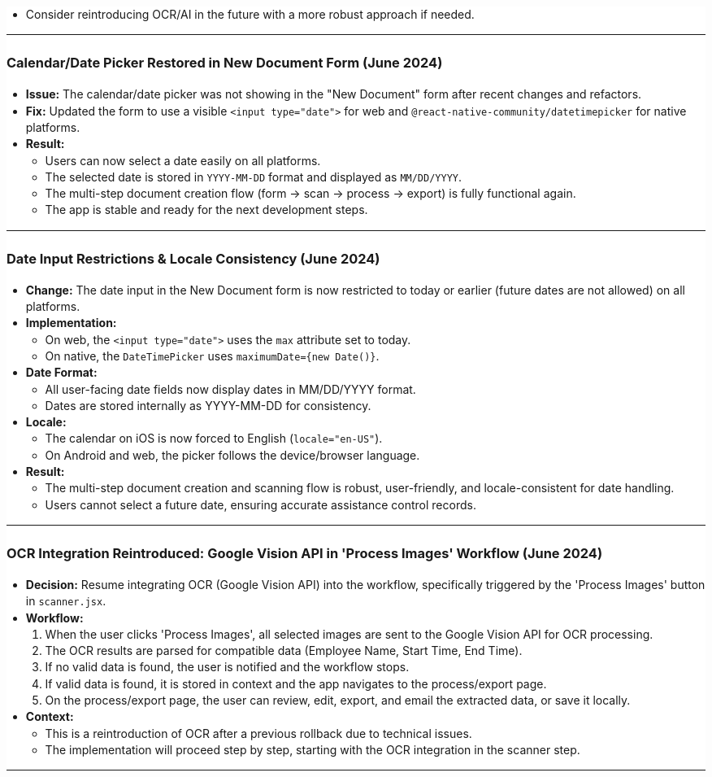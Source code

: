   - Consider reintroducing OCR/AI in the future with a more robust approach if needed.

---

### Calendar/Date Picker Restored in New Document Form (June 2024)

- **Issue:** The calendar/date picker was not showing in the "New Document" form after recent changes and refactors.
- **Fix:** Updated the form to use a visible `<input type="date">` for web and `@react-native-community/datetimepicker` for native platforms.
- **Result:**
  - Users can now select a date easily on all platforms.
  - The selected date is stored in `YYYY-MM-DD` format and displayed as `MM/DD/YYYY`.
  - The multi-step document creation flow (form → scan → process → export) is fully functional again.
  - The app is stable and ready for the next development steps.

---

### Date Input Restrictions & Locale Consistency (June 2024)

- **Change:** The date input in the New Document form is now restricted to today or earlier (future dates are not allowed) on all platforms.
- **Implementation:**
  - On web, the `<input type="date">` uses the `max` attribute set to today.
  - On native, the `DateTimePicker` uses `maximumDate={new Date()}`.
- **Date Format:**
  - All user-facing date fields now display dates in MM/DD/YYYY format.
  - Dates are stored internally as YYYY-MM-DD for consistency.
- **Locale:**
  - The calendar on iOS is now forced to English (`locale="en-US"`).
  - On Android and web, the picker follows the device/browser language.
- **Result:**
  - The multi-step document creation and scanning flow is robust, user-friendly, and locale-consistent for date handling.
  - Users cannot select a future date, ensuring accurate assistance control records.

---

### OCR Integration Reintroduced: Google Vision API in 'Process Images' Workflow (June 2024)

- **Decision:** Resume integrating OCR (Google Vision API) into the workflow, specifically triggered by the 'Process Images' button in `scanner.jsx`.
- **Workflow:**
  1. When the user clicks 'Process Images', all selected images are sent to the Google Vision API for OCR processing.
  2. The OCR results are parsed for compatible data (Employee Name, Start Time, End Time).
  3. If no valid data is found, the user is notified and the workflow stops.
  4. If valid data is found, it is stored in context and the app navigates to the process/export page.
  5. On the process/export page, the user can review, edit, export, and email the extracted data, or save it locally.
- **Context:**
  - This is a reintroduction of OCR after a previous rollback due to technical issues.
  - The implementation will proceed step by step, starting with the OCR integration in the scanner step.

---